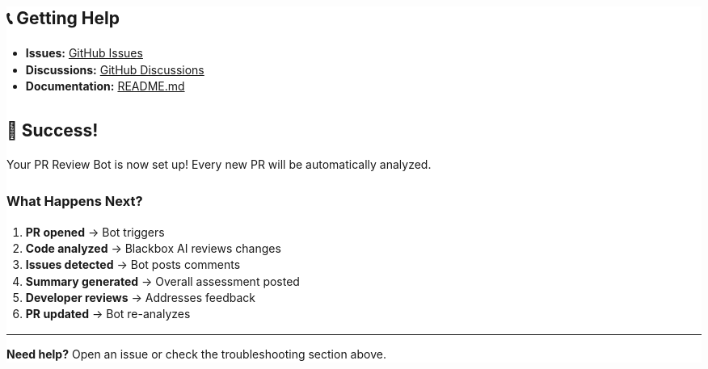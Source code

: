 ## 📞 Getting Help

- **Issues:** [GitHub Issues](https://github.com/yourusername/pr-review-bot/issues)
- **Discussions:** [GitHub Discussions](https://github.com/yourusername/pr-review-bot/discussions)
- **Documentation:** [README.md](README.md)

## 🎉 Success!

Your PR Review Bot is now set up! Every new PR will be automatically analyzed.

### What Happens Next?

1. **PR opened** → Bot triggers
2. **Code analyzed** → Blackbox AI reviews changes
3. **Issues detected** → Bot posts comments
4. **Summary generated** → Overall assessment posted
5. **Developer reviews** → Addresses feedback
6. **PR updated** → Bot re-analyzes

---

**Need help?** Open an issue or check the troubleshooting section above.
